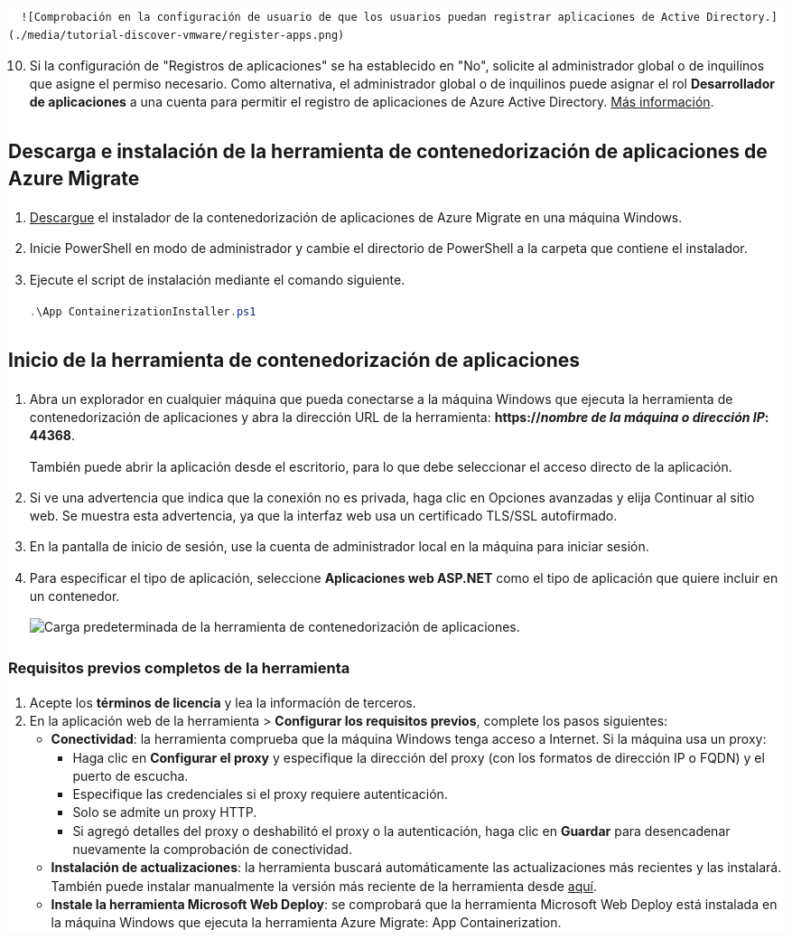       ![Comprobación en la configuración de usuario de que los usuarios puedan registrar aplicaciones de Active Directory.](./media/tutorial-discover-vmware/register-apps.png)

10. Si la configuración de "Registros de aplicaciones" se ha establecido en "No", solicite al administrador global o de inquilinos que asigne el permiso necesario. Como alternativa, el administrador global o de inquilinos puede asignar el rol **Desarrollador de aplicaciones** a una cuenta para permitir el registro de aplicaciones de Azure Active Directory. [Más información](../active-directory/fundamentals/active-directory-users-assign-role-azure-portal.md).


## <a name="download-and-install-azure-migrate-app-containerization-tool"></a>Descarga e instalación de la herramienta de contenedorización de aplicaciones de Azure Migrate

1. [Descargue](https://go.microsoft.com/fwlink/?linkid=2134571) el instalador de la contenedorización de aplicaciones de Azure Migrate en una máquina Windows.
2. Inicie PowerShell en modo de administrador y cambie el directorio de PowerShell a la carpeta que contiene el instalador.
3. Ejecute el script de instalación mediante el comando siguiente.

   ```powershell
   .\App ContainerizationInstaller.ps1
   ```

## <a name="launch-the-app-containerization-tool"></a>Inicio de la herramienta de contenedorización de aplicaciones

1. Abra un explorador en cualquier máquina que pueda conectarse a la máquina Windows que ejecuta la herramienta de contenedorización de aplicaciones y abra la dirección URL de la herramienta: **https://*nombre de la máquina o dirección IP*: 44368**.

   También puede abrir la aplicación desde el escritorio, para lo que debe seleccionar el acceso directo de la aplicación.

2. Si ve una advertencia que indica que la conexión no es privada, haga clic en Opciones avanzadas y elija Continuar al sitio web. Se muestra esta advertencia, ya que la interfaz web usa un certificado TLS/SSL autofirmado.
3. En la pantalla de inicio de sesión, use la cuenta de administrador local en la máquina para iniciar sesión.
4. Para especificar el tipo de aplicación, seleccione **Aplicaciones web ASP.NET** como el tipo de aplicación que quiere incluir en un contenedor.

    ![Carga predeterminada de la herramienta de contenedorización de aplicaciones.](./media/tutorial-containerize-apps-aks/tool-home.png)


### <a name="complete-tool-pre-requisites"></a>Requisitos previos completos de la herramienta
1. Acepte los **términos de licencia** y lea la información de terceros.
6. En la aplicación web de la herramienta > **Configurar los requisitos previos**, complete los pasos siguientes:
   - **Conectividad**: la herramienta comprueba que la máquina Windows tenga acceso a Internet. Si la máquina usa un proxy:
     - Haga clic en **Configurar el proxy** y especifique la dirección del proxy (con los formatos de dirección IP o FQDN) y el puerto de escucha.
     - Especifique las credenciales si el proxy requiere autenticación.
     - Solo se admite un proxy HTTP.
     - Si agregó detalles del proxy o deshabilitó el proxy o la autenticación, haga clic en **Guardar** para desencadenar nuevamente la comprobación de conectividad.
   - **Instalación de actualizaciones**: la herramienta buscará automáticamente las actualizaciones más recientes y las instalará. También puede instalar manualmente la versión más reciente de la herramienta desde [aquí](https://go.microsoft.com/fwlink/?linkid=2134571).
   - **Instale la herramienta Microsoft Web Deploy**: se comprobará que la herramienta Microsoft Web Deploy está instalada en la máquina Windows que ejecuta la herramienta Azure Migrate: App Containerization.